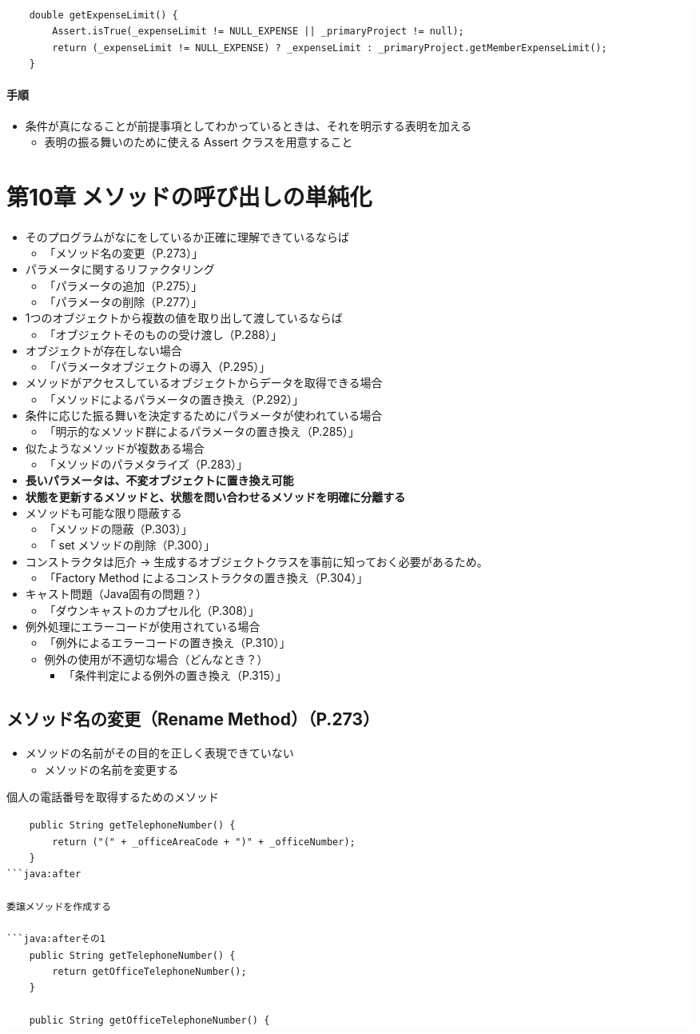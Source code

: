 ```java:after
    double getExpenseLimit() {
        Assert.isTrue(_expenseLimit != NULL_EXPENSE || _primaryProject != null);
        return (_expenseLimit != NULL_EXPENSE) ? _expenseLimit : _primaryProject.getMemberExpenseLimit();
    }
```

#### 手順

- 条件が真になることが前提事項としてわかっているときは、それを明示する表明を加える
    - 表明の振る舞いのために使える Assert クラスを用意すること

# 第10章 メソッドの呼び出しの単純化

- そのプログラムがなにをしているか正確に理解できているならば
    - 「メソッド名の変更（P.273）」
- パラメータに関するリファクタリング
    - 「パラメータの追加（P.275）」
    - 「パラメータの削除（P.277）」
- 1つのオブジェクトから複数の値を取り出して渡しているならば
    - 「オブジェクトそのものの受け渡し（P.288）」
- オブジェクトが存在しない場合
    - 「パラメータオブジェクトの導入（P.295）」
- メソッドがアクセスしているオブジェクトからデータを取得できる場合
    - 「メソッドによるパラメータの置き換え（P.292）」
- 条件に応じた振る舞いを決定するためにパラメータが使われている場合
    - 「明示的なメソッド群によるパラメータの置き換え（P.285）」
- 似たようなメソッドが複数ある場合
    - 「メソッドのパラメタライズ（P.283）」
- **長いパラメータは、不変オブジェクトに置き換え可能**
- **状態を更新するメソッドと、状態を問い合わせるメソッドを明確に分離する**
- メソッドも可能な限り隠蔽する
    - 「メソッドの隠蔽（P.303）」
    - 「 set メソッドの削除（P.300）」
- コンストラクタは厄介 → 生成するオブジェクトクラスを事前に知っておく必要があるため。
    - 「Factory Method によるコンストラクタの置き換え（P.304）」
- キャスト問題（Java固有の問題？）
    - 「ダウンキャストのカプセル化（P.308）」
- 例外処理にエラーコードが使用されている場合
    - 「例外によるエラーコードの置き換え（P.310）」
    - 例外の使用が不適切な場合（どんなとき？）
        - 「条件判定による例外の置き換え（P.315）」

## メソッド名の変更（Rename Method）（P.273）

- メソッドの名前がその目的を正しく表現できていない
    - メソッドの名前を変更する

個人の電話番号を取得するためのメソッド

```java:before
    public String getTelephoneNumber() {
        return ("(" + _officeAreaCode + ")" + _officeNumber);
    }
```java:after

委譲メソッドを作成する

```java:afterその1
    public String getTelephoneNumber() {
        return getOfficeTelephoneNumber();
    }
    
    public String getOfficeTelephoneNumber() {
```